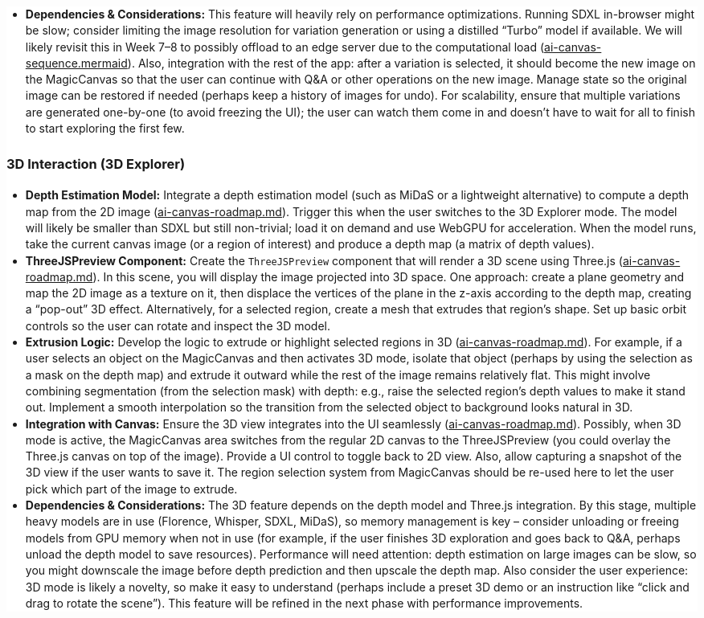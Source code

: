 - **Dependencies & Considerations:** This feature will heavily rely on performance optimizations. Running SDXL in-browser might be slow; consider limiting the image resolution for variation generation or using a distilled “Turbo” model if available. We will likely revisit this in Week 7–8 to possibly offload to an edge server due to the computational load ([ai-canvas-sequence.mermaid](file://file-YBrrjcKXj4Rk9zq77JyvJJ#:~:text=alt%20Heavy%20Processing%20Needed%20WGPU,WGPU%3A%20Return%20Results%20end)). Also, integration with the rest of the app: after a variation is selected, it should become the new image on the MagicCanvas so that the user can continue with Q&A or other operations on the new image. Manage state so the original image can be restored if needed (perhaps keep a history of images for undo). For scalability, ensure that multiple variations are generated one-by-one (to avoid freezing the UI); the user can watch them come in and doesn’t have to wait for all to finish to start exploring the first few.

### 3D Interaction (3D Explorer)
- **Depth Estimation Model:** Integrate a depth estimation model (such as MiDaS or a lightweight alternative) to compute a depth map from the 2D image ([ai-canvas-roadmap.md](file://file-PhNJfdfFh8dncGkydsmpfe#:~:text=3D%20Explorer%20,extrusion%20logic%20for%203D%20shapes)). Trigger this when the user switches to the 3D Explorer mode. The model will likely be smaller than SDXL but still non-trivial; load it on demand and use WebGPU for acceleration. When the model runs, take the current canvas image (or a region of interest) and produce a depth map (a matrix of depth values).
- **ThreeJSPreview Component:** Create the `ThreeJSPreview` component that will render a 3D scene using Three.js ([ai-canvas-roadmap.md](file://file-PhNJfdfFh8dncGkydsmpfe#:~:text=,Connect%20with%20region%20selection%20system)). In this scene, you will display the image projected into 3D space. One approach: create a plane geometry and map the 2D image as a texture on it, then displace the vertices of the plane in the z-axis according to the depth map, creating a “pop-out” 3D effect. Alternatively, for a selected region, create a mesh that extrudes that region’s shape. Set up basic orbit controls so the user can rotate and inspect the 3D model.
- **Extrusion Logic:** Develop the logic to extrude or highlight selected regions in 3D ([ai-canvas-roadmap.md](file://file-PhNJfdfFh8dncGkydsmpfe#:~:text=,Connect%20with%20region%20selection%20system)). For example, if a user selects an object on the MagicCanvas and then activates 3D mode, isolate that object (perhaps by using the selection as a mask on the depth map) and extrude it outward while the rest of the image remains relatively flat. This might involve combining segmentation (from the selection mask) with depth: e.g., raise the selected region’s depth values to make it stand out. Implement a smooth interpolation so the transition from the selected object to background looks natural in 3D.
- **Integration with Canvas:** Ensure the 3D view integrates into the UI seamlessly ([ai-canvas-roadmap.md](file://file-PhNJfdfFh8dncGkydsmpfe#:~:text=3D%20Explorer%20,Connect%20with%20region%20selection%20system)). Possibly, when 3D mode is active, the MagicCanvas area switches from the regular 2D canvas to the ThreeJSPreview (you could overlay the Three.js canvas on top of the image). Provide a UI control to toggle back to 2D view. Also, allow capturing a snapshot of the 3D view if the user wants to save it. The region selection system from MagicCanvas should be re-used here to let the user pick which part of the image to extrude.
- **Dependencies & Considerations:** The 3D feature depends on the depth model and Three.js integration. By this stage, multiple heavy models are in use (Florence, Whisper, SDXL, MiDaS), so memory management is key – consider unloading or freeing models from GPU memory when not in use (for example, if the user finishes 3D exploration and goes back to Q&A, perhaps unload the depth model to save resources). Performance will need attention: depth estimation on large images can be slow, so you might downscale the image before depth prediction and then upscale the depth map. Also consider the user experience: 3D mode is likely a novelty, so make it easy to understand (perhaps include a preset 3D demo or an instruction like “click and drag to rotate the scene”). This feature will be refined in the next phase with performance improvements.
